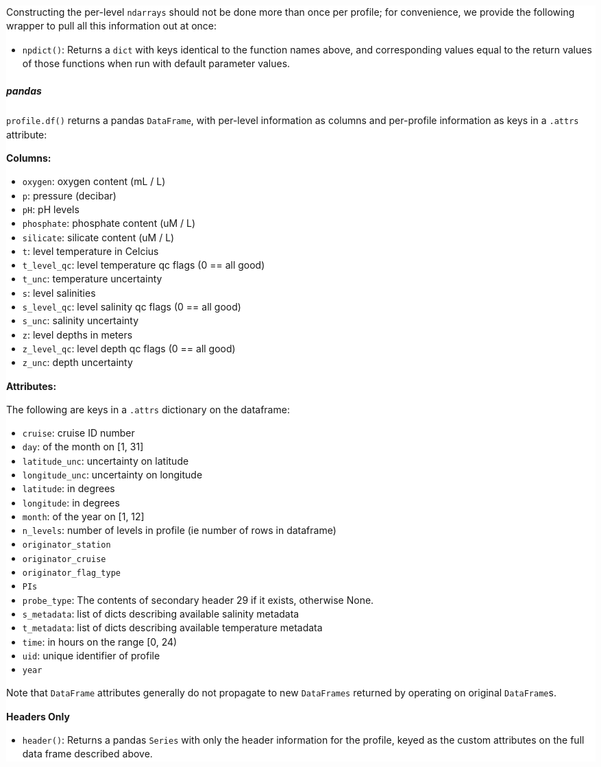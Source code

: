 Constructing the per-level `ndarrays` should not be done more than once per profile; for convenience, we provide the following wrapper to pull all this information out at once:
 - `npdict()`: Returns a `dict` with keys identical to the function names above, and corresponding values equal to the return values of those functions when run with default parameter values.

##### pandas

`profile.df()` returns a pandas `DataFrame`, with per-level information as columns and per-profile information as keys in a `.attrs` attribute:

**Columns:**
 - `oxygen`: oxygen content (mL / L)
 - `p`: pressure (decibar)
 - `pH`: pH levels
 - `phosphate`: phosphate content (uM / L)
 - `silicate`: silicate content (uM / L)
 - `t`: level temperature in Celcius
 - `t_level_qc`: level temperature qc flags (0 == all good)
 - `t_unc`: temperature uncertainty
 - `s`: level salinities
 - `s_level_qc`: level salinity qc flags (0 == all good)
 - `s_unc`: salinity uncertainty
 - `z`: level depths in meters
 - `z_level_qc`: level depth qc flags (0 == all good)
 - `z_unc`: depth uncertainty

**Attributes:**

The following are keys in a `.attrs` dictionary on the dataframe:

 - `cruise`: cruise ID number
 - `day`: of the month on [1, 31]
 - `latitude_unc`: uncertainty on latitude
 - `longitude_unc`: uncertainty on longitude
 - `latitude`: in degrees
 - `longitude`: in degrees
 - `month`: of the year on [1, 12]
 - `n_levels`: number of levels in profile (ie number of rows in dataframe)
 - `originator_station`
 - `originator_cruise`
 - `originator_flag_type`
 - `PIs`
 - `probe_type`: The contents of secondary header 29 if it exists, otherwise None.
 - `s_metadata`: list of dicts describing available salinity metadata
 - `t_metadata`: list of dicts describing available temperature metadata
 - `time`: in hours on the range [0, 24)
 - `uid`: unique identifier of profile
 - `year`

 Note that `DataFrame` attributes generally do not propagate to new `DataFrames` returned by operating on original `DataFrame`s.

**Headers Only**
 - `header()`: Returns a pandas `Series` with only the header information for the profile, keyed as the custom attributes on the full data frame described above.
